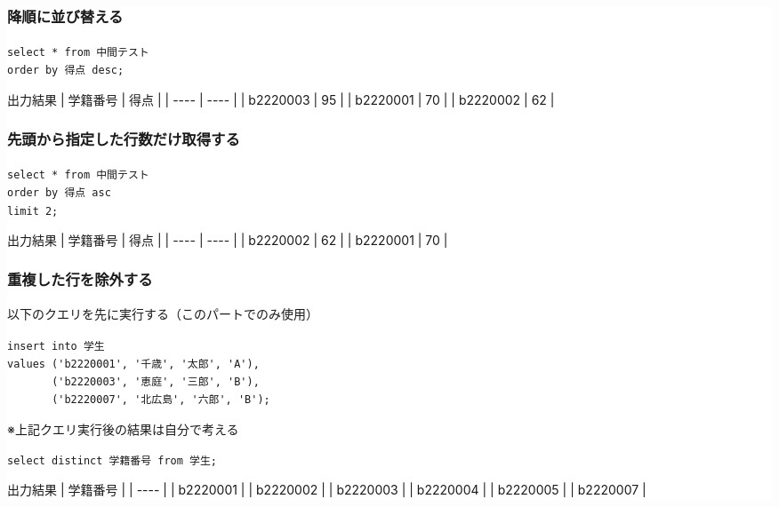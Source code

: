 ### 降順に並び替える
```
select * from 中間テスト
order by 得点 desc;
```

出力結果
| 学籍番号 | 得点 | 
| ---- | ---- |
| b2220003 | 95 |
| b2220001 | 70 |
| b2220002 | 62 |

### 先頭から指定した行数だけ取得する
```
select * from 中間テスト
order by 得点 asc
limit 2;
```

出力結果
| 学籍番号 | 得点 | 
| ---- | ---- |
| b2220002 | 62 |
| b2220001 | 70 |

### 重複した行を除外する
以下のクエリを先に実行する（このパートでのみ使用）
```
insert into 学生
values ('b2220001', '千歳', '太郎', 'A'),
       ('b2220003', '恵庭', '三郎', 'B'),
       ('b2220007', '北広島', '六郎', 'B');
```
※上記クエリ実行後の結果は自分で考える

```
select distinct 学籍番号 from 学生;
```

出力結果
| 学籍番号 |
| ---- |
| b2220001 |
| b2220002 |
| b2220003 |
| b2220004 |
| b2220005 |
| b2220007 |
